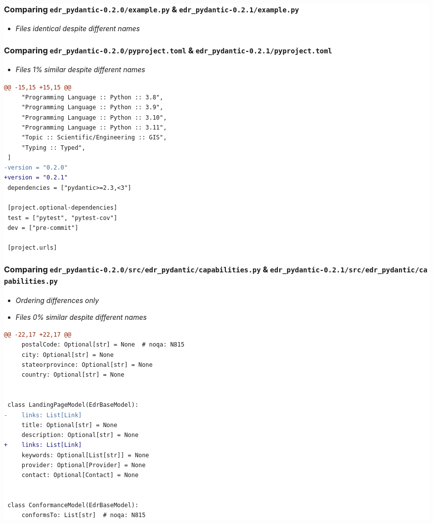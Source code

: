 ### Comparing `edr_pydantic-0.2.0/example.py` & `edr_pydantic-0.2.1/example.py`

 * *Files identical despite different names*

### Comparing `edr_pydantic-0.2.0/pyproject.toml` & `edr_pydantic-0.2.1/pyproject.toml`

 * *Files 1% similar despite different names*

```diff
@@ -15,15 +15,15 @@
     "Programming Language :: Python :: 3.8",
     "Programming Language :: Python :: 3.9",
     "Programming Language :: Python :: 3.10",
     "Programming Language :: Python :: 3.11",
     "Topic :: Scientific/Engineering :: GIS",
     "Typing :: Typed",
 ]
-version = "0.2.0"
+version = "0.2.1"
 dependencies = ["pydantic>=2.3,<3"]
 
 [project.optional-dependencies]
 test = ["pytest", "pytest-cov"]
 dev = ["pre-commit"]
 
 [project.urls]
```

### Comparing `edr_pydantic-0.2.0/src/edr_pydantic/capabilities.py` & `edr_pydantic-0.2.1/src/edr_pydantic/capabilities.py`

 * *Ordering differences only*

 * *Files 0% similar despite different names*

```diff
@@ -22,17 +22,17 @@
     postalCode: Optional[str] = None  # noqa: N815
     city: Optional[str] = None
     stateorprovince: Optional[str] = None
     country: Optional[str] = None
 
 
 class LandingPageModel(EdrBaseModel):
-    links: List[Link]
     title: Optional[str] = None
     description: Optional[str] = None
+    links: List[Link]
     keywords: Optional[List[str]] = None
     provider: Optional[Provider] = None
     contact: Optional[Contact] = None
 
 
 class ConformanceModel(EdrBaseModel):
     conformsTo: List[str]  # noqa: N815
```
